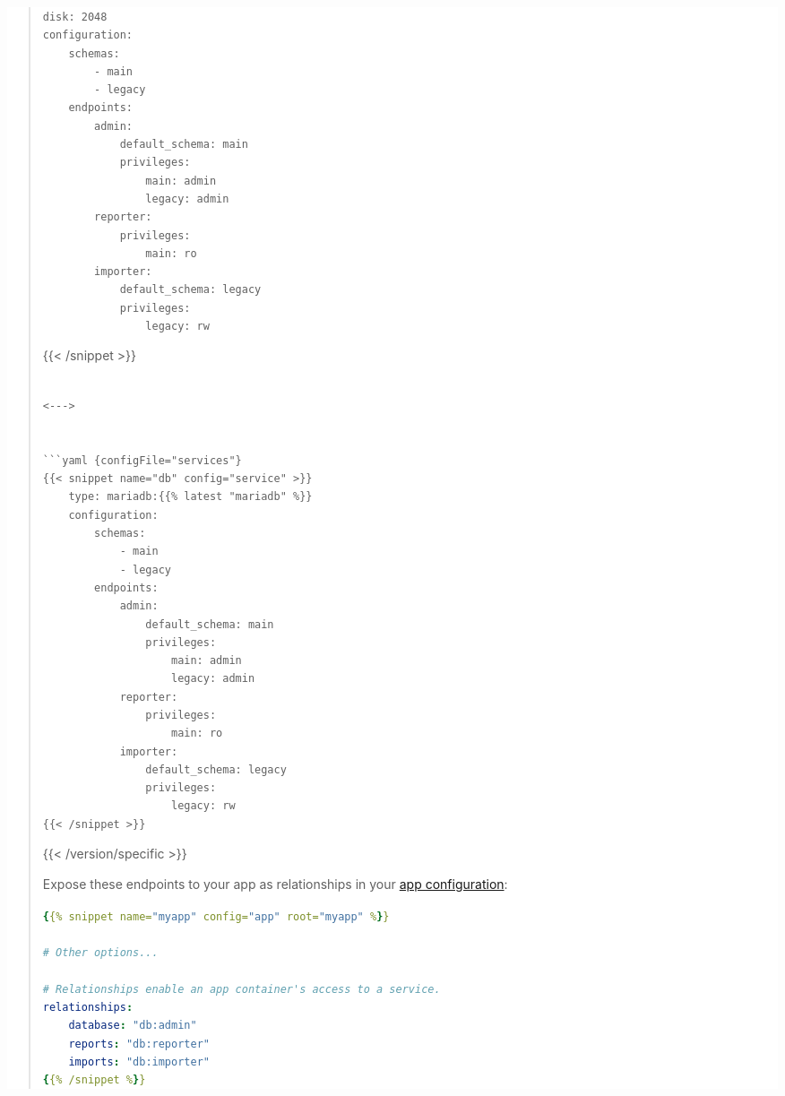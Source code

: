 >     disk: 2048
>     configuration:
>         schemas:
>             - main
>             - legacy
>         endpoints:
>             admin:
>                 default_schema: main
>                 privileges:
>                     main: admin
>                     legacy: admin
>             reporter:
>                 privileges:
>                     main: ro
>             importer:
>                 default_schema: legacy
>                 privileges:
>                     legacy: rw
> {{< /snippet >}}
> ```
> 
> <--->
> 
> 
> ```yaml {configFile="services"}
> {{< snippet name="db" config="service" >}}
>     type: mariadb:{{% latest "mariadb" %}}
>     configuration:
>         schemas:
>             - main
>             - legacy
>         endpoints:
>             admin:
>                 default_schema: main
>                 privileges:
>                     main: admin
>                     legacy: admin
>             reporter:
>                 privileges:
>                     main: ro
>             importer:
>                 default_schema: legacy
>                 privileges:
>                     legacy: rw
> {{< /snippet >}}
> ```
> 
> {{< /version/specific >}}
> 
> Expose these endpoints to your app as relationships in your [app configuration](../../create-apps/_index.md):
> 
> ```yaml {configFile="app"}
> {{% snippet name="myapp" config="app" root="myapp" %}}
> 
> # Other options...
> 
> # Relationships enable an app container's access to a service.
> relationships:
>     database: "db:admin"
>     reports: "db:reporter"
>     imports: "db:importer"
> {{% /snippet %}}
> ```